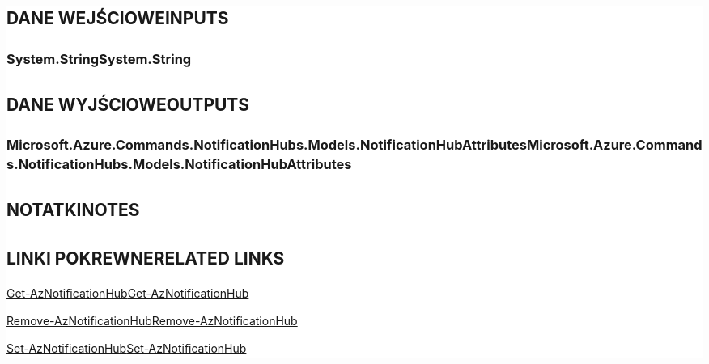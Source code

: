 ## <span data-ttu-id="91d16-146">DANE WEJŚCIOWE</span><span class="sxs-lookup"><span data-stu-id="91d16-146">INPUTS</span></span>

### <span data-ttu-id="91d16-147">System.String</span><span class="sxs-lookup"><span data-stu-id="91d16-147">System.String</span></span>

## <span data-ttu-id="91d16-148">DANE WYJŚCIOWE</span><span class="sxs-lookup"><span data-stu-id="91d16-148">OUTPUTS</span></span>

### <span data-ttu-id="91d16-149">Microsoft.Azure.Commands.NotificationHubs.Models.NotificationHubAttributes</span><span class="sxs-lookup"><span data-stu-id="91d16-149">Microsoft.Azure.Commands.NotificationHubs.Models.NotificationHubAttributes</span></span>

## <span data-ttu-id="91d16-150">NOTATKI</span><span class="sxs-lookup"><span data-stu-id="91d16-150">NOTES</span></span>

## <span data-ttu-id="91d16-151">LINKI POKREWNE</span><span class="sxs-lookup"><span data-stu-id="91d16-151">RELATED LINKS</span></span>

[<span data-ttu-id="91d16-152">Get-AzNotificationHub</span><span class="sxs-lookup"><span data-stu-id="91d16-152">Get-AzNotificationHub</span></span>](./Get-AzNotificationHub.md)

[<span data-ttu-id="91d16-153">Remove-AzNotificationHub</span><span class="sxs-lookup"><span data-stu-id="91d16-153">Remove-AzNotificationHub</span></span>](./Remove-AzNotificationHub.md)

[<span data-ttu-id="91d16-154">Set-AzNotificationHub</span><span class="sxs-lookup"><span data-stu-id="91d16-154">Set-AzNotificationHub</span></span>](./Set-AzNotificationHub.md)


